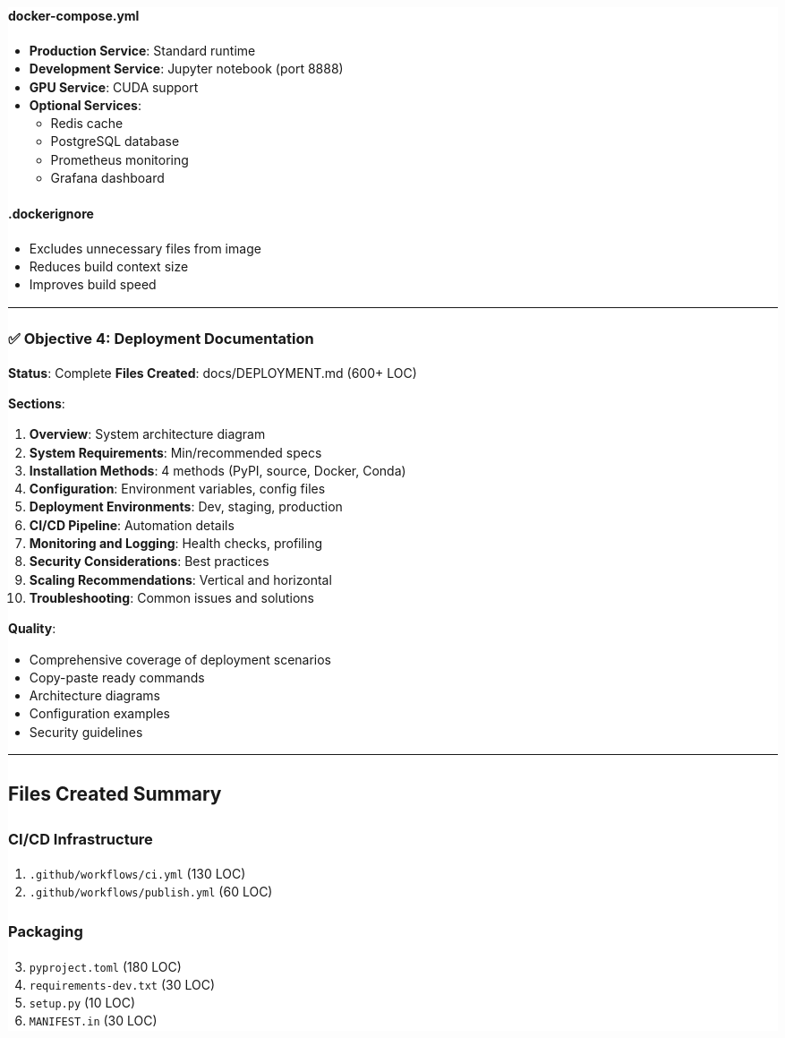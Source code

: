 #### docker-compose.yml
- **Production Service**: Standard runtime
- **Development Service**: Jupyter notebook (port 8888)
- **GPU Service**: CUDA support
- **Optional Services**:
  - Redis cache
  - PostgreSQL database
  - Prometheus monitoring
  - Grafana dashboard

#### .dockerignore
- Excludes unnecessary files from image
- Reduces build context size
- Improves build speed

---

### ✅ Objective 4: Deployment Documentation

**Status**: Complete
**Files Created**: docs/DEPLOYMENT.md (600+ LOC)

**Sections**:
1. **Overview**: System architecture diagram
2. **System Requirements**: Min/recommended specs
3. **Installation Methods**: 4 methods (PyPI, source, Docker, Conda)
4. **Configuration**: Environment variables, config files
5. **Deployment Environments**: Dev, staging, production
6. **CI/CD Pipeline**: Automation details
7. **Monitoring and Logging**: Health checks, profiling
8. **Security Considerations**: Best practices
9. **Scaling Recommendations**: Vertical and horizontal
10. **Troubleshooting**: Common issues and solutions

**Quality**:
- Comprehensive coverage of deployment scenarios
- Copy-paste ready commands
- Architecture diagrams
- Configuration examples
- Security guidelines

---

## Files Created Summary

### CI/CD Infrastructure
1. `.github/workflows/ci.yml` (130 LOC)
2. `.github/workflows/publish.yml` (60 LOC)

### Packaging
3. `pyproject.toml` (180 LOC)
4. `requirements-dev.txt` (30 LOC)
5. `setup.py` (10 LOC)
6. `MANIFEST.in` (30 LOC)
